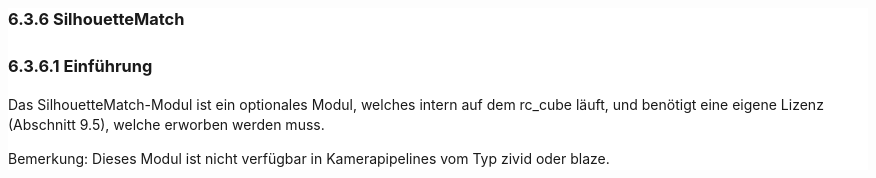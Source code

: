 
### 6.3.6 SilhouetteMatch

### 6.3.6.1 Einführung

Das SilhouetteMatch-Modul ist ein optionales Modul, welches intern auf dem rc_cube läuft, und benötigt eine eigene Lizenz (Abschnitt 9.5), welche erworben werden muss.

Bemerkung: Dieses Modul ist nicht verfügbar in Kamerapipelines vom Typ zivid oder blaze.